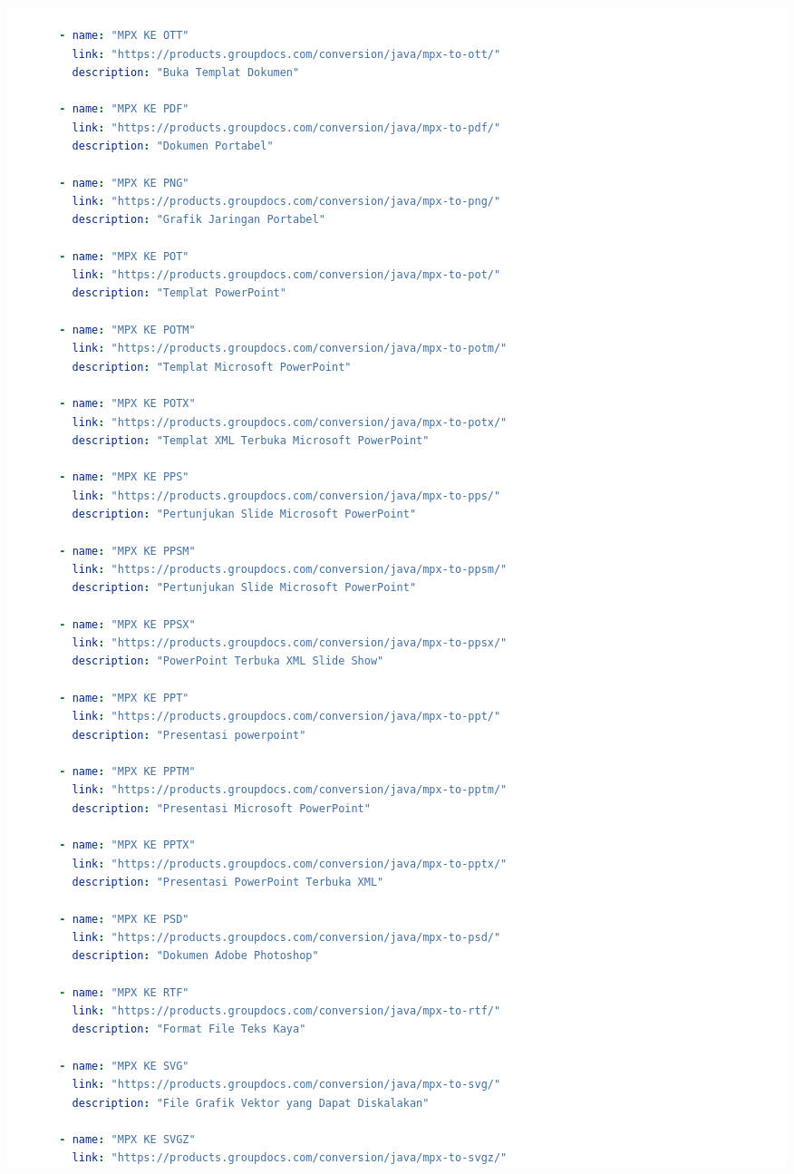 ```yaml

        - name: "MPX KE OTT"
          link: "https://products.groupdocs.com/conversion/java/mpx-to-ott/"
          description: "Buka Templat Dokumen"

        - name: "MPX KE PDF"
          link: "https://products.groupdocs.com/conversion/java/mpx-to-pdf/"
          description: "Dokumen Portabel"

        - name: "MPX KE PNG"
          link: "https://products.groupdocs.com/conversion/java/mpx-to-png/"
          description: "Grafik Jaringan Portabel"

        - name: "MPX KE POT"
          link: "https://products.groupdocs.com/conversion/java/mpx-to-pot/"
          description: "Templat PowerPoint"

        - name: "MPX KE POTM"
          link: "https://products.groupdocs.com/conversion/java/mpx-to-potm/"
          description: "Templat Microsoft PowerPoint"

        - name: "MPX KE POTX"
          link: "https://products.groupdocs.com/conversion/java/mpx-to-potx/"
          description: "Templat XML Terbuka Microsoft PowerPoint"

        - name: "MPX KE PPS"
          link: "https://products.groupdocs.com/conversion/java/mpx-to-pps/"
          description: "Pertunjukan Slide Microsoft PowerPoint"

        - name: "MPX KE PPSM"
          link: "https://products.groupdocs.com/conversion/java/mpx-to-ppsm/"
          description: "Pertunjukan Slide Microsoft PowerPoint"

        - name: "MPX KE PPSX"
          link: "https://products.groupdocs.com/conversion/java/mpx-to-ppsx/"
          description: "PowerPoint Terbuka XML Slide Show"

        - name: "MPX KE PPT"
          link: "https://products.groupdocs.com/conversion/java/mpx-to-ppt/"
          description: "Presentasi powerpoint"

        - name: "MPX KE PPTM"
          link: "https://products.groupdocs.com/conversion/java/mpx-to-pptm/"
          description: "Presentasi Microsoft PowerPoint"

        - name: "MPX KE PPTX"
          link: "https://products.groupdocs.com/conversion/java/mpx-to-pptx/"
          description: "Presentasi PowerPoint Terbuka XML"

        - name: "MPX KE PSD"
          link: "https://products.groupdocs.com/conversion/java/mpx-to-psd/"
          description: "Dokumen Adobe Photoshop"

        - name: "MPX KE RTF"
          link: "https://products.groupdocs.com/conversion/java/mpx-to-rtf/"
          description: "Format File Teks Kaya"

        - name: "MPX KE SVG"
          link: "https://products.groupdocs.com/conversion/java/mpx-to-svg/"
          description: "File Grafik Vektor yang Dapat Diskalakan"

        - name: "MPX KE SVGZ"
          link: "https://products.groupdocs.com/conversion/java/mpx-to-svgz/"
```